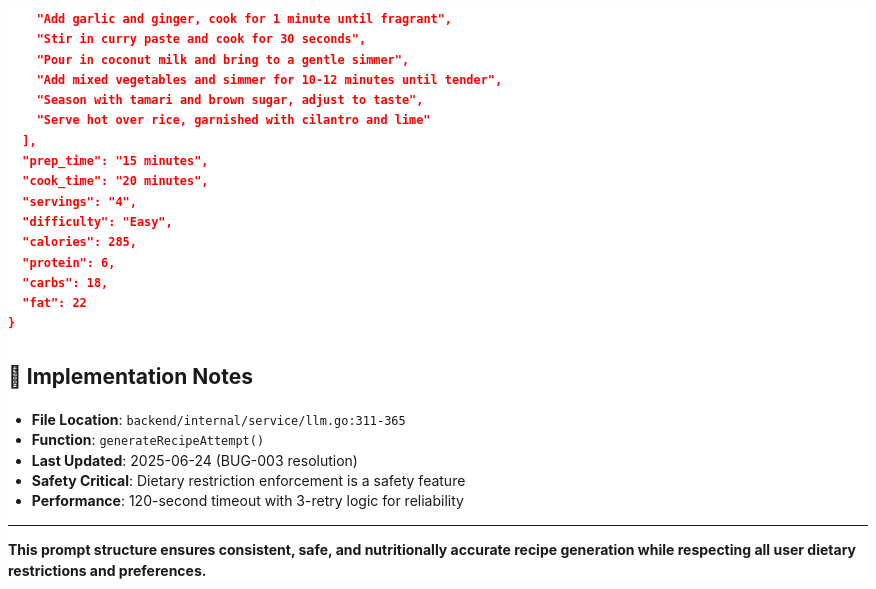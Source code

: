 ```json
    "Add garlic and ginger, cook for 1 minute until fragrant",
    "Stir in curry paste and cook for 30 seconds",
    "Pour in coconut milk and bring to a gentle simmer",
    "Add mixed vegetables and simmer for 10-12 minutes until tender",
    "Season with tamari and brown sugar, adjust to taste",
    "Serve hot over rice, garnished with cilantro and lime"
  ],
  "prep_time": "15 minutes",
  "cook_time": "20 minutes", 
  "servings": "4",
  "difficulty": "Easy",
  "calories": 285,
  "protein": 6,
  "carbs": 18,
  "fat": 22
}
```

## 🔄 Implementation Notes

- **File Location**: `backend/internal/service/llm.go:311-365`
- **Function**: `generateRecipeAttempt()`
- **Last Updated**: 2025-06-24 (BUG-003 resolution)
- **Safety Critical**: Dietary restriction enforcement is a safety feature
- **Performance**: 120-second timeout with 3-retry logic for reliability

---

**This prompt structure ensures consistent, safe, and nutritionally accurate recipe generation while respecting all user dietary restrictions and preferences.**